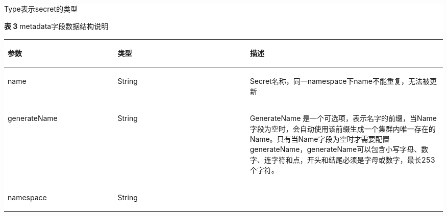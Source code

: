 <td class="cellrowborder" valign="top" width="45%" headers="mcps1.2.4.1.3 "><p id="zh-cn_topic_0079614927_p65892039"><a name="zh-cn_topic_0079614927_p65892039"></a><a name="zh-cn_topic_0079614927_p65892039"></a><span id="ph4286141911516"><a name="ph4286141911516"></a><a name="ph4286141911516"></a>Type表示secret</span><span id="ph262412291056"><a name="ph262412291056"></a><a name="ph262412291056"></a>的类型</span></p>
</td>
</tr>
</tbody>
</table>

**表 3**  metadata字段数据结构说明

<a name="zh-cn_topic_0079614927_table43432884"></a>
<table><thead align="left"><tr id="zh-cn_topic_0079614927_row22548652"><th class="cellrowborder" valign="top" width="25.06%" id="mcps1.2.4.1.1"><p id="zh-cn_topic_0079614927_p14501537"><a name="zh-cn_topic_0079614927_p14501537"></a><a name="zh-cn_topic_0079614927_p14501537"></a>参数</p>
</th>
<th class="cellrowborder" valign="top" width="30.14%" id="mcps1.2.4.1.2"><p id="p17824150203114"><a name="p17824150203114"></a><a name="p17824150203114"></a>类型</p>
</th>
<th class="cellrowborder" valign="top" width="44.800000000000004%" id="mcps1.2.4.1.3"><p id="p34470068203114"><a name="p34470068203114"></a><a name="p34470068203114"></a>描述</p>
</th>
</tr>
</thead>
<tbody><tr id="zh-cn_topic_0079614927_row63767898"><td class="cellrowborder" valign="top" width="25.06%" headers="mcps1.2.4.1.1 "><p id="zh-cn_topic_0079614927_p64926096"><a name="zh-cn_topic_0079614927_p64926096"></a><a name="zh-cn_topic_0079614927_p64926096"></a>name</p>
</td>
<td class="cellrowborder" valign="top" width="30.14%" headers="mcps1.2.4.1.2 "><p id="zh-cn_topic_0079614927_p24522460"><a name="zh-cn_topic_0079614927_p24522460"></a><a name="zh-cn_topic_0079614927_p24522460"></a>String</p>
</td>
<td class="cellrowborder" valign="top" width="44.800000000000004%" headers="mcps1.2.4.1.3 "><p id="zh-cn_topic_0079614900_p168024282424"><a name="zh-cn_topic_0079614900_p168024282424"></a><a name="zh-cn_topic_0079614900_p168024282424"></a>Secret名称，<span id="ph762911148347"><a name="ph762911148347"></a><a name="ph762911148347"></a>同一namespace下name不能重复</span>，无法被更新</p>
</td>
</tr>
<tr id="zh-cn_topic_0079614927_row25915585"><td class="cellrowborder" valign="top" width="25.06%" headers="mcps1.2.4.1.1 "><p id="zh-cn_topic_0079614927_p18787663"><a name="zh-cn_topic_0079614927_p18787663"></a><a name="zh-cn_topic_0079614927_p18787663"></a>generateName</p>
</td>
<td class="cellrowborder" valign="top" width="30.14%" headers="mcps1.2.4.1.2 "><p id="zh-cn_topic_0079614927_p45405709"><a name="zh-cn_topic_0079614927_p45405709"></a><a name="zh-cn_topic_0079614927_p45405709"></a>String</p>
</td>
<td class="cellrowborder" valign="top" width="44.800000000000004%" headers="mcps1.2.4.1.3 "><p id="zh-cn_topic_0079614900_p16098318"><a name="zh-cn_topic_0079614900_p16098318"></a><a name="zh-cn_topic_0079614900_p16098318"></a>GenerateName 是一个可选项，表示名字的前缀，当Name字段为空时，会自动使用该前缀生成一个集群内唯一存在的Name。<span id="ph19261056177"><a name="ph19261056177"></a><a name="ph19261056177"></a>只有当Name字段为空时才需要配置generateName，generateName</span><span id="ph1261135617717"><a name="ph1261135617717"></a><a name="ph1261135617717"></a>可以包含小写字母、数字、连字符和点，开头和结尾必须是字母或数字，最长253个字符</span><span id="ph82612564712"><a name="ph82612564712"></a><a name="ph82612564712"></a>。</span></p>
</td>
</tr>
<tr id="zh-cn_topic_0079614927_row28380941"><td class="cellrowborder" valign="top" width="25.06%" headers="mcps1.2.4.1.1 "><p id="zh-cn_topic_0079614927_p17154888"><a name="zh-cn_topic_0079614927_p17154888"></a><a name="zh-cn_topic_0079614927_p17154888"></a>namespace</p>
</td>
<td class="cellrowborder" valign="top" width="30.14%" headers="mcps1.2.4.1.2 "><p id="zh-cn_topic_0079614927_p47368663"><a name="zh-cn_topic_0079614927_p47368663"></a><a name="zh-cn_topic_0079614927_p47368663"></a>String</p>
</td>
